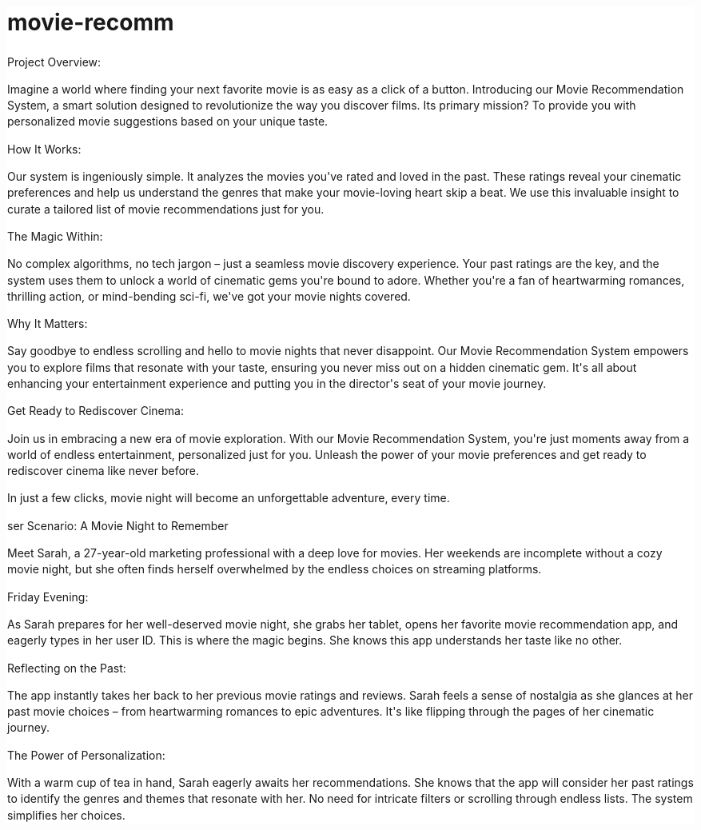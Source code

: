 # movie-recomm
Project Overview:

Imagine a world where finding your next favorite movie is as easy as a click of a button. Introducing our Movie Recommendation System, a smart solution designed to revolutionize the way you discover films. Its primary mission? To provide you with personalized movie suggestions based on your unique taste.

How It Works:

Our system is ingeniously simple. It analyzes the movies you've rated and loved in the past. These ratings reveal your cinematic preferences and help us understand the genres that make your movie-loving heart skip a beat. We use this invaluable insight to curate a tailored list of movie recommendations just for you.

The Magic Within:

No complex algorithms, no tech jargon – just a seamless movie discovery experience. Your past ratings are the key, and the system uses them to unlock a world of cinematic gems you're bound to adore. Whether you're a fan of heartwarming romances, thrilling action, or mind-bending sci-fi, we've got your movie nights covered.

Why It Matters:

Say goodbye to endless scrolling and hello to movie nights that never disappoint. Our Movie Recommendation System empowers you to explore films that resonate with your taste, ensuring you never miss out on a hidden cinematic gem. It's all about enhancing your entertainment experience and putting you in the director's seat of your movie journey.

Get Ready to Rediscover Cinema:

Join us in embracing a new era of movie exploration. With our Movie Recommendation System, you're just moments away from a world of endless entertainment, personalized just for you. Unleash the power of your movie preferences and get ready to rediscover cinema like never before.

In just a few clicks, movie night will become an unforgettable adventure, every time.

ser Scenario: A Movie Night to Remember

Meet Sarah, a 27-year-old marketing professional with a deep love for movies. Her weekends are incomplete without a cozy movie night, but she often finds herself overwhelmed by the endless choices on streaming platforms.

Friday Evening:

As Sarah prepares for her well-deserved movie night, she grabs her tablet, opens her favorite movie recommendation app, and eagerly types in her user ID. This is where the magic begins. She knows this app understands her taste like no other.

Reflecting on the Past:

The app instantly takes her back to her previous movie ratings and reviews. Sarah feels a sense of nostalgia as she glances at her past movie choices – from heartwarming romances to epic adventures. It's like flipping through the pages of her cinematic journey.

The Power of Personalization:

With a warm cup of tea in hand, Sarah eagerly awaits her recommendations. She knows that the app will consider her past ratings to identify the genres and themes that resonate with her. No need for intricate filters or scrolling through endless lists. The system simplifies her choices.
